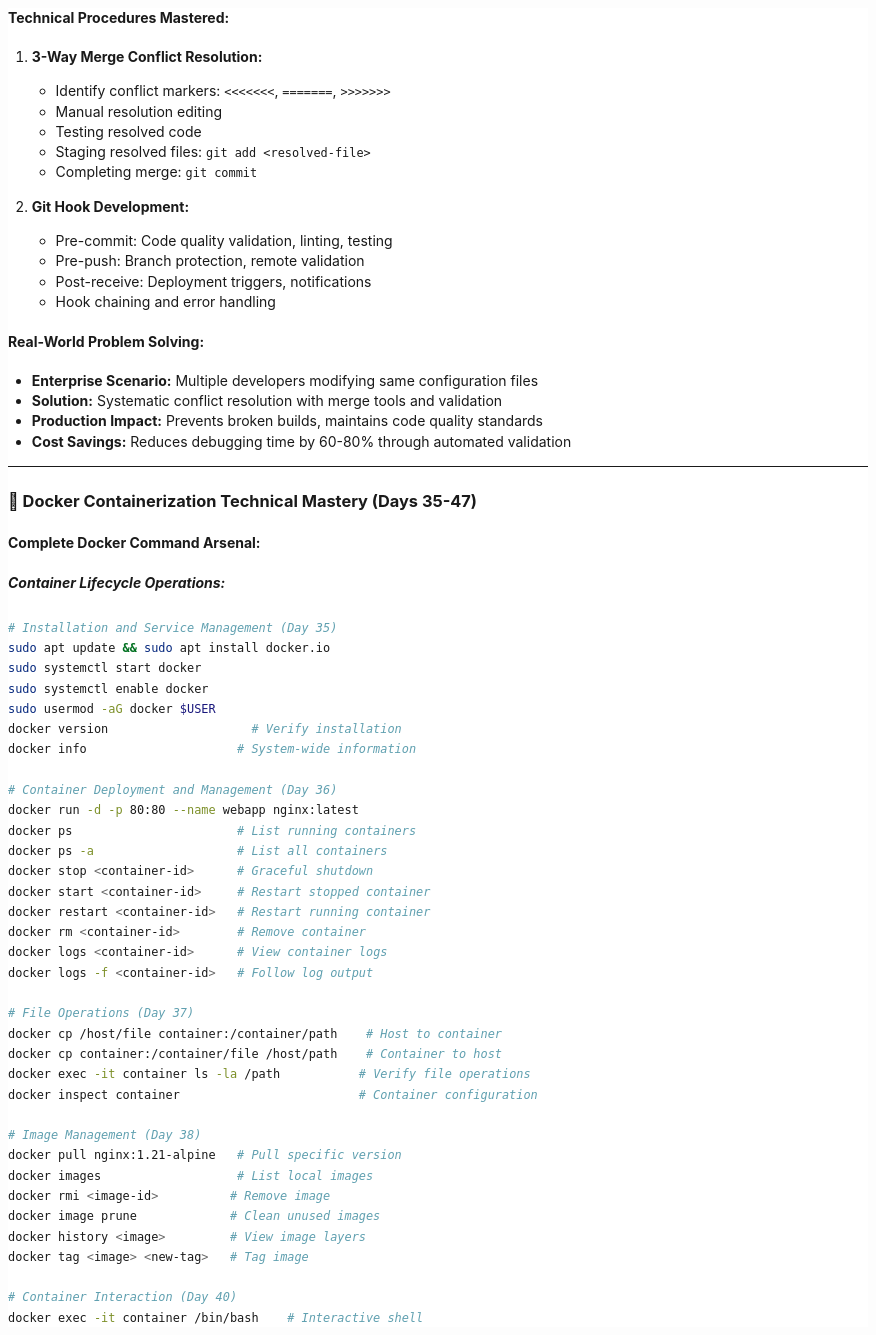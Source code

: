 #### **Technical Procedures Mastered:**
1. **3-Way Merge Conflict Resolution:**
   - Identify conflict markers: `<<<<<<<`, `=======`, `>>>>>>>`
   - Manual resolution editing
   - Testing resolved code
   - Staging resolved files: `git add <resolved-file>`
   - Completing merge: `git commit`

2. **Git Hook Development:**
   - Pre-commit: Code quality validation, linting, testing
   - Pre-push: Branch protection, remote validation
   - Post-receive: Deployment triggers, notifications
   - Hook chaining and error handling

#### **Real-World Problem Solving:**
- **Enterprise Scenario:** Multiple developers modifying same configuration files
- **Solution:** Systematic conflict resolution with merge tools and validation
- **Production Impact:** Prevents broken builds, maintains code quality standards
- **Cost Savings:** Reduces debugging time by 60-80% through automated validation

---

### **🐳 Docker Containerization Technical Mastery (Days 35-47)**

#### **Complete Docker Command Arsenal:**

##### **Container Lifecycle Operations:**
```bash
# Installation and Service Management (Day 35)
sudo apt update && sudo apt install docker.io
sudo systemctl start docker
sudo systemctl enable docker
sudo usermod -aG docker $USER
docker version                    # Verify installation
docker info                     # System-wide information

# Container Deployment and Management (Day 36)
docker run -d -p 80:80 --name webapp nginx:latest
docker ps                       # List running containers
docker ps -a                    # List all containers
docker stop <container-id>      # Graceful shutdown
docker start <container-id>     # Restart stopped container
docker restart <container-id>   # Restart running container
docker rm <container-id>        # Remove container
docker logs <container-id>      # View container logs
docker logs -f <container-id>   # Follow log output

# File Operations (Day 37)
docker cp /host/file container:/container/path    # Host to container
docker cp container:/container/file /host/path    # Container to host
docker exec -it container ls -la /path           # Verify file operations
docker inspect container                         # Container configuration

# Image Management (Day 38)
docker pull nginx:1.21-alpine   # Pull specific version
docker images                   # List local images
docker rmi <image-id>          # Remove image
docker image prune             # Clean unused images
docker history <image>         # View image layers
docker tag <image> <new-tag>   # Tag image

# Container Interaction (Day 40)
docker exec -it container /bin/bash    # Interactive shell
```